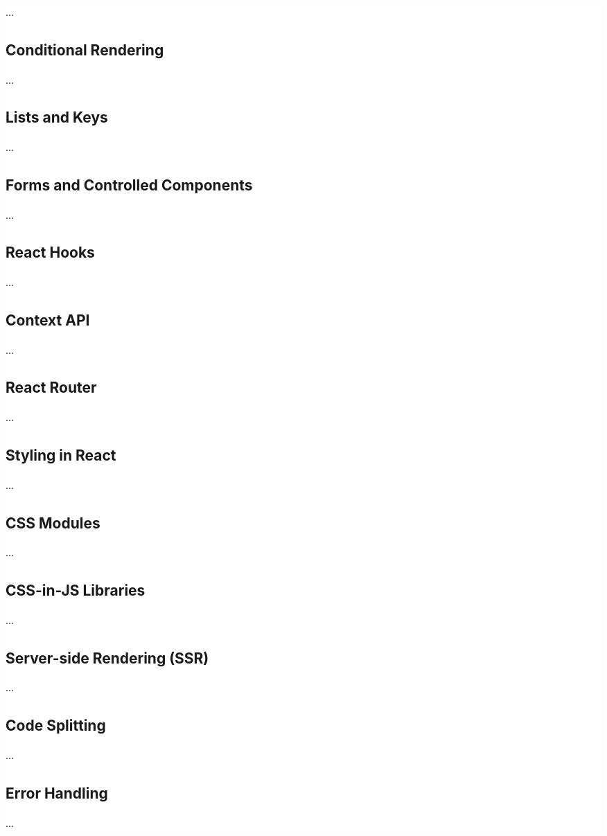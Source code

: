 ...

## Conditional Rendering

...

## Lists and Keys

...

## Forms and Controlled Components

...

## React Hooks

...

## Context API

...

## React Router

...

## Styling in React

...

## CSS Modules

...

## CSS-in-JS Libraries

...

## Server-side Rendering (SSR)

...

## Code Splitting

...

## Error Handling

...
